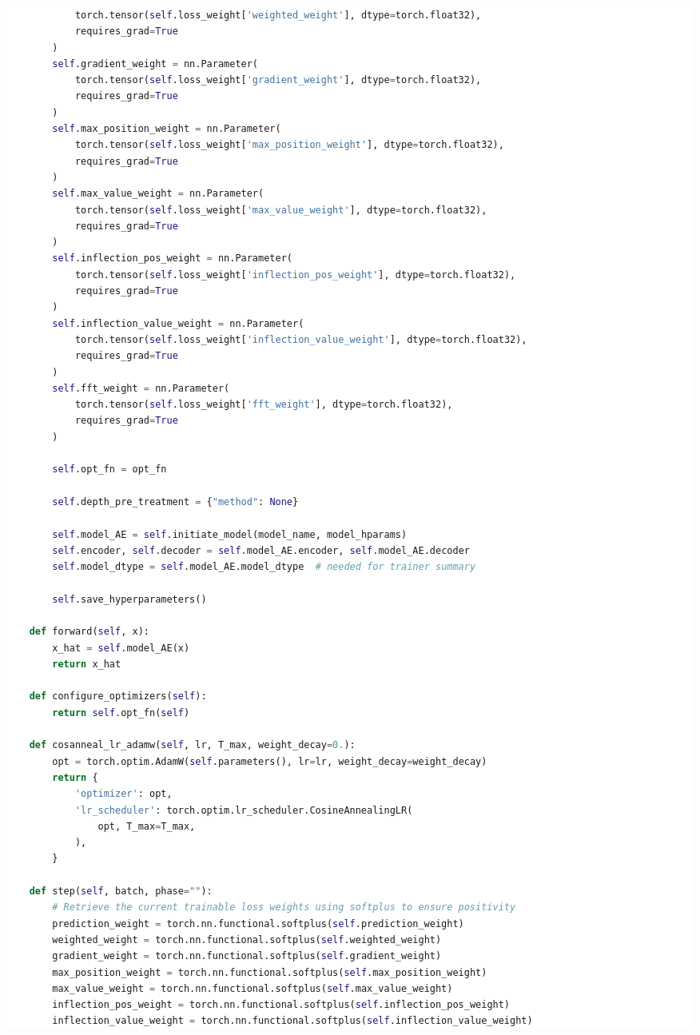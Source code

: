 ```python
            torch.tensor(self.loss_weight['weighted_weight'], dtype=torch.float32),
            requires_grad=True
        )
        self.gradient_weight = nn.Parameter(
            torch.tensor(self.loss_weight['gradient_weight'], dtype=torch.float32),
            requires_grad=True
        )
        self.max_position_weight = nn.Parameter(
            torch.tensor(self.loss_weight['max_position_weight'], dtype=torch.float32),
            requires_grad=True
        )
        self.max_value_weight = nn.Parameter(
            torch.tensor(self.loss_weight['max_value_weight'], dtype=torch.float32),
            requires_grad=True
        )
        self.inflection_pos_weight = nn.Parameter(
            torch.tensor(self.loss_weight['inflection_pos_weight'], dtype=torch.float32),
            requires_grad=True
        )
        self.inflection_value_weight = nn.Parameter(
            torch.tensor(self.loss_weight['inflection_value_weight'], dtype=torch.float32),
            requires_grad=True
        )
        self.fft_weight = nn.Parameter(
            torch.tensor(self.loss_weight['fft_weight'], dtype=torch.float32),
            requires_grad=True
        )

        self.opt_fn = opt_fn

        self.depth_pre_treatment = {"method": None}

        self.model_AE = self.initiate_model(model_name, model_hparams)
        self.encoder, self.decoder = self.model_AE.encoder, self.model_AE.decoder
        self.model_dtype = self.model_AE.model_dtype  # needed for trainer summary
        
        self.save_hyperparameters()

    def forward(self, x):
        x_hat = self.model_AE(x)
        return x_hat

    def configure_optimizers(self):
        return self.opt_fn(self)

    def cosanneal_lr_adamw(self, lr, T_max, weight_decay=0.):
        opt = torch.optim.AdamW(self.parameters(), lr=lr, weight_decay=weight_decay)
        return {
            'optimizer': opt,
            'lr_scheduler': torch.optim.lr_scheduler.CosineAnnealingLR(
                opt, T_max=T_max,
            ),
        }

    def step(self, batch, phase=""):
        # Retrieve the current trainable loss weights using softplus to ensure positivity
        prediction_weight = torch.nn.functional.softplus(self.prediction_weight)
        weighted_weight = torch.nn.functional.softplus(self.weighted_weight)
        gradient_weight = torch.nn.functional.softplus(self.gradient_weight)
        max_position_weight = torch.nn.functional.softplus(self.max_position_weight)
        max_value_weight = torch.nn.functional.softplus(self.max_value_weight)
        inflection_pos_weight = torch.nn.functional.softplus(self.inflection_pos_weight)
        inflection_value_weight = torch.nn.functional.softplus(self.inflection_value_weight)
```